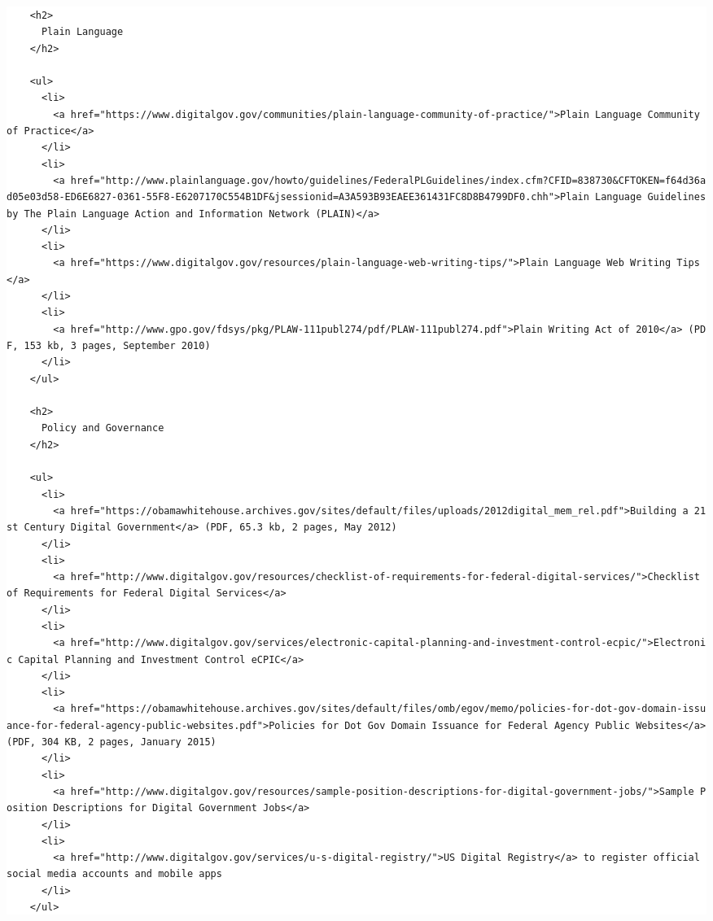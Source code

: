        <h2>
          Plain Language
        </h2>
        
        <ul>
          <li>
            <a href="https://www.digitalgov.gov/communities/plain-language-community-of-practice/">Plain Language Community of Practice</a>
          </li>
          <li>
            <a href="http://www.plainlanguage.gov/howto/guidelines/FederalPLGuidelines/index.cfm?CFID=838730&CFTOKEN=f64d36ad05e03d58-ED6E6827-0361-55F8-E6207170C554B1DF&jsessionid=A3A593B93EAEE361431FC8D8B4799DF0.chh">Plain Language Guidelines by The Plain Language Action and Information Network (PLAIN)</a>
          </li>
          <li>
            <a href="https://www.digitalgov.gov/resources/plain-language-web-writing-tips/">Plain Language Web Writing Tips</a>
          </li>
          <li>
            <a href="http://www.gpo.gov/fdsys/pkg/PLAW-111publ274/pdf/PLAW-111publ274.pdf">Plain Writing Act of 2010</a> (PDF, 153 kb, 3 pages, September 2010)
          </li>
        </ul>
        
        <h2>
          Policy and Governance
        </h2>
        
        <ul>
          <li>
            <a href="https://obamawhitehouse.archives.gov/sites/default/files/uploads/2012digital_mem_rel.pdf">Building a 21st Century Digital Government</a> (PDF, 65.3 kb, 2 pages, May 2012)
          </li>
          <li>
            <a href="http://www.digitalgov.gov/resources/checklist-of-requirements-for-federal-digital-services/">Checklist of Requirements for Federal Digital Services</a>
          </li>
          <li>
            <a href="http://www.digitalgov.gov/services/electronic-capital-planning-and-investment-control-ecpic/">Electronic Capital Planning and Investment Control eCPIC</a>
          </li>
          <li>
            <a href="https://obamawhitehouse.archives.gov/sites/default/files/omb/egov/memo/policies-for-dot-gov-domain-issuance-for-federal-agency-public-websites.pdf">Policies for Dot Gov Domain Issuance for Federal Agency Public Websites</a> (PDF, 304 KB, 2 pages, January 2015)
          </li>
          <li>
            <a href="http://www.digitalgov.gov/resources/sample-position-descriptions-for-digital-government-jobs/">Sample Position Descriptions for Digital Government Jobs</a>
          </li>
          <li>
            <a href="http://www.digitalgov.gov/services/u-s-digital-registry/">US Digital Registry</a> to register official social media accounts and mobile apps
          </li>
        </ul>
        